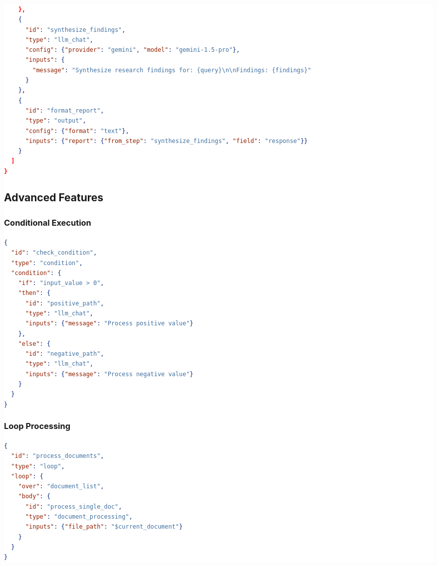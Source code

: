 ```json
    },
    {
      "id": "synthesize_findings",
      "type": "llm_chat",
      "config": {"provider": "gemini", "model": "gemini-1.5-pro"},
      "inputs": {
        "message": "Synthesize research findings for: {query}\n\nFindings: {findings}"
      }
    },
    {
      "id": "format_report",
      "type": "output",
      "config": {"format": "text"},
      "inputs": {"report": {"from_step": "synthesize_findings", "field": "response"}}
    }
  ]
}
```

## Advanced Features

### Conditional Execution

```json
{
  "id": "check_condition",
  "type": "condition",
  "condition": {
    "if": "input_value > 0",
    "then": {
      "id": "positive_path",
      "type": "llm_chat",
      "inputs": {"message": "Process positive value"}
    },
    "else": {
      "id": "negative_path", 
      "type": "llm_chat",
      "inputs": {"message": "Process negative value"}
    }
  }
}
```

### Loop Processing

```json
{
  "id": "process_documents",
  "type": "loop",
  "loop": {
    "over": "document_list",
    "body": {
      "id": "process_single_doc",
      "type": "document_processing",
      "inputs": {"file_path": "$current_document"}
    }
  }
}
```
